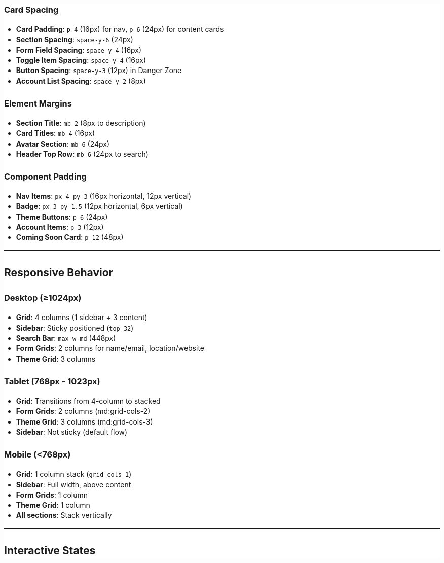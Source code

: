 ### Card Spacing
- **Card Padding**: `p-4` (16px) for nav, `p-6` (24px) for content cards
- **Section Spacing**: `space-y-6` (24px)
- **Form Field Spacing**: `space-y-4` (16px)
- **Toggle Item Spacing**: `space-y-4` (16px)
- **Button Spacing**: `space-y-3` (12px) in Danger Zone
- **Account List Spacing**: `space-y-2` (8px)

### Element Margins
- **Section Title**: `mb-2` (8px to description)
- **Card Titles**: `mb-4` (16px)
- **Avatar Section**: `mb-6` (24px)
- **Header Top Row**: `mb-6` (24px to search)

### Component Padding
- **Nav Items**: `px-4 py-3` (16px horizontal, 12px vertical)
- **Badge**: `px-3 py-1.5` (12px horizontal, 6px vertical)
- **Theme Buttons**: `p-6` (24px)
- **Account Items**: `p-3` (12px)
- **Coming Soon Card**: `p-12` (48px)

---

## Responsive Behavior

### Desktop (≥1024px)
- **Grid**: 4 columns (1 sidebar + 3 content)
- **Sidebar**: Sticky positioned (`top-32`)
- **Search Bar**: `max-w-md` (448px)
- **Form Grids**: 2 columns for name/email, location/website
- **Theme Grid**: 3 columns

### Tablet (768px - 1023px)
- **Grid**: Transitions from 4-column to stacked
- **Form Grids**: 2 columns (md:grid-cols-2)
- **Theme Grid**: 3 columns (md:grid-cols-3)
- **Sidebar**: Not sticky (default flow)

### Mobile (<768px)
- **Grid**: 1 column stack (`grid-cols-1`)
- **Sidebar**: Full width, above content
- **Form Grids**: 1 column
- **Theme Grid**: 1 column
- **All sections**: Stack vertically

---

## Interactive States
